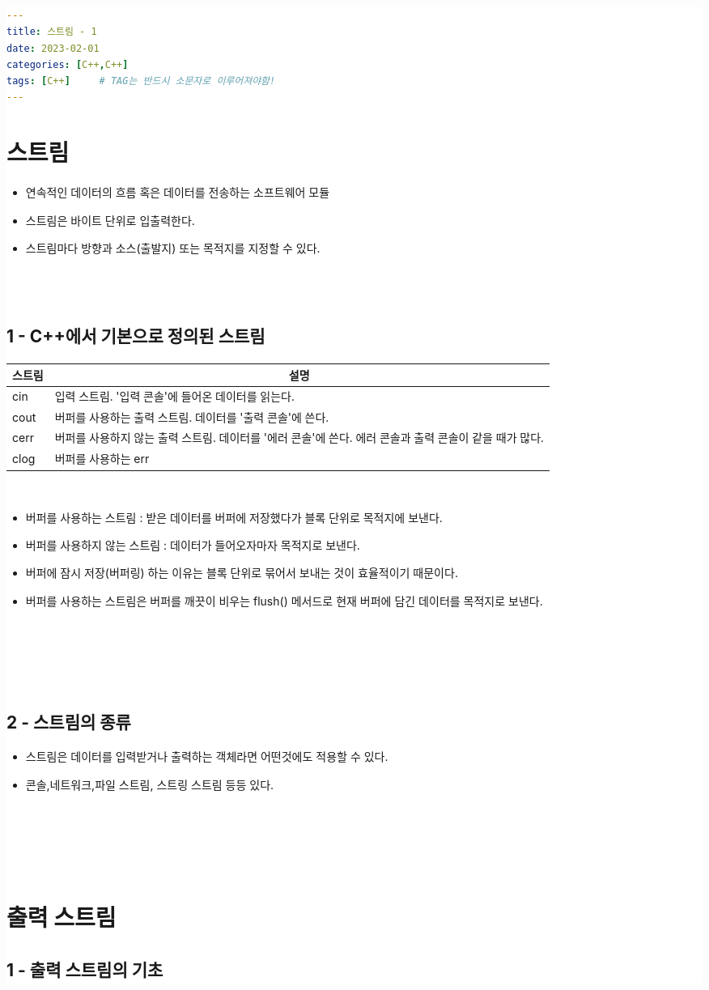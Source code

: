 ```yaml
---
title: 스트림 - 1
date: 2023-02-01
categories: [C++,C++]
tags: [C++]		# TAG는 반드시 소문자로 이루어져야함!
---
```


스트림
=====================
* 연속적인 데이터의 흐름 혹은 데이터를 전송하는 소프트웨어 모듈
  
* 스트림은 바이트 단위로 입출력한다.
 
* 스트림마다 방향과 소스(출발지) 또는 목적지를 지정할 수 있다.

<br><br>

1 - C++에서 기본으로 정의된 스트림
-----------------------


|스트림|설명|
|-----|---|
|cin|입력 스트림. '입력 콘솔'에 들어온 데이터를 읽는다.|
|cout|버퍼를 사용하는 출력 스트림. 데이터를 '출력 콘솔'에 쓴다.|
|cerr|버퍼를 사용하지 않는 출력 스트림. 데이터를 '에러 콘솔'에 쓴다. 에러 콘솔과 출력 콘솔이 같을 때가 많다.|
|clog|버퍼를 사용하는 err|

<br>

* 버퍼를 사용하는 스트림 : 받은 데이터를 버퍼에 저장했다가 블록 단위로 목적지에 보낸다.
  
* 버퍼를 사용하지 않는 스트림 : 데이터가 들어오자마자 목적지로 보낸다.

* 버퍼에 잠시 저장(버퍼링) 하는 이유는 블록 단위로 묶어서 보내는 것이 효율적이기 때문이다.

* 버퍼를 사용하는 스트림은 버퍼를 깨끗이 비우는 flush() 메서드로 현재 버퍼에 담긴 데이터를 목적지로 보낸다.

<br><br><br><br>

2 - 스트림의 종류
----------------------------
* 스트림은 데이터를 입력받거나 출력하는 객체라면 어떤것에도 적용할 수 있다.
  
* 콘솔,네트워크,파일 스트림, 스트링 스트림 등등 있다.

<br><br><br><br>

출력 스트림
=======================

1 - 출력 스트림의 기초
--------------
